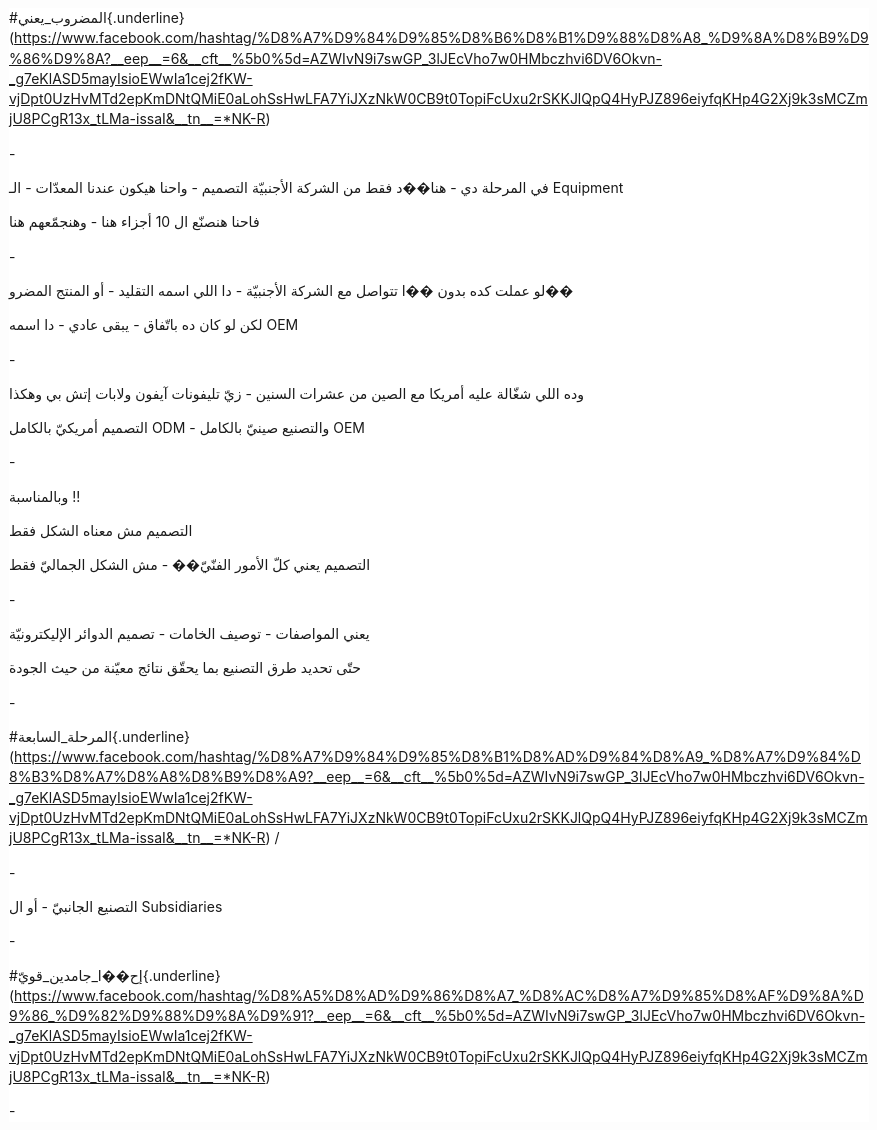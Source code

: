 \#المضروب_يعني{.underline}(https://www.facebook.com/hashtag/%D8%A7%D9%84%D9%85%D8%B6%D8%B1%D9%88%D8%A8_%D9%8A%D8%B9%D9%86%D9%8A?__eep__=6&__cft__%5b0%5d=AZWIvN9i7swGP_3lJEcVho7w0HMbczhvi6DV6Okvn-_g7eKlASD5mayIsioEWwIa1cej2fKW-vjDpt0UzHvMTd2epKmDNtQMiE0aLohSsHwLFA7YiJXzNkW0CB9t0TopiFcUxu2rSKKJlQpQ4HyPJZ896eiyfqKHp4G2Xj9k3sMCZmjU8PCgR13x_tLMa-issaI&__tn__=*NK-R)

\-

في المرحلة دي - هنا��د فقط من الشركة الأجنبيّة التصميم - واحنا هيكون
عندنا المعدّات - الـ Equipment

فاحنا هنصنّع ال 10 أجزاء هنا - وهنجمّعهم هنا

\-

لو عملت كده بدون ��ا تتواصل مع الشركة الأجنبيّة - دا اللي اسمه التقليد -
أو المنتج المضرو��

لكن لو كان ده باتّفاق - يبقى عادي - دا اسمه OEM

\-

وده اللي شغّالة عليه أمريكا مع الصين من عشرات السنين - زيّ تليفونات آيفون
ولابات إتش بي وهكذا

التصميم أمريكيّ بالكامل ODM - والتصنيع صينيّ
بالكامل OEM

\-

وبالمناسبة !!

التصميم مش معناه الشكل فقط

التصميم يعني كلّ الأمور الفنّيّ�� - مش الشكل الجماليّ فقط

\-

يعني المواصفات - توصيف الخامات - تصميم الدوائر الإليكترونيّة

حتّى تحديد طرق التصنيع بما يحقّق نتائج معيّنة من حيث الجودة

\-

\#المرحلة_السابعة{.underline}(https://www.facebook.com/hashtag/%D8%A7%D9%84%D9%85%D8%B1%D8%AD%D9%84%D8%A9_%D8%A7%D9%84%D8%B3%D8%A7%D8%A8%D8%B9%D8%A9?__eep__=6&__cft__%5b0%5d=AZWIvN9i7swGP_3lJEcVho7w0HMbczhvi6DV6Okvn-_g7eKlASD5mayIsioEWwIa1cej2fKW-vjDpt0UzHvMTd2epKmDNtQMiE0aLohSsHwLFA7YiJXzNkW0CB9t0TopiFcUxu2rSKKJlQpQ4HyPJZ896eiyfqKHp4G2Xj9k3sMCZmjU8PCgR13x_tLMa-issaI&__tn__=*NK-R)
/

\-

التصنيع الجانبيّ - أو ال Subsidiaries

\-

\#إح��ا_جامدين_قويّ{.underline}(https://www.facebook.com/hashtag/%D8%A5%D8%AD%D9%86%D8%A7_%D8%AC%D8%A7%D9%85%D8%AF%D9%8A%D9%86_%D9%82%D9%88%D9%8A%D9%91?__eep__=6&__cft__%5b0%5d=AZWIvN9i7swGP_3lJEcVho7w0HMbczhvi6DV6Okvn-_g7eKlASD5mayIsioEWwIa1cej2fKW-vjDpt0UzHvMTd2epKmDNtQMiE0aLohSsHwLFA7YiJXzNkW0CB9t0TopiFcUxu2rSKKJlQpQ4HyPJZ896eiyfqKHp4G2Xj9k3sMCZmjU8PCgR13x_tLMa-issaI&__tn__=*NK-R)

\-
